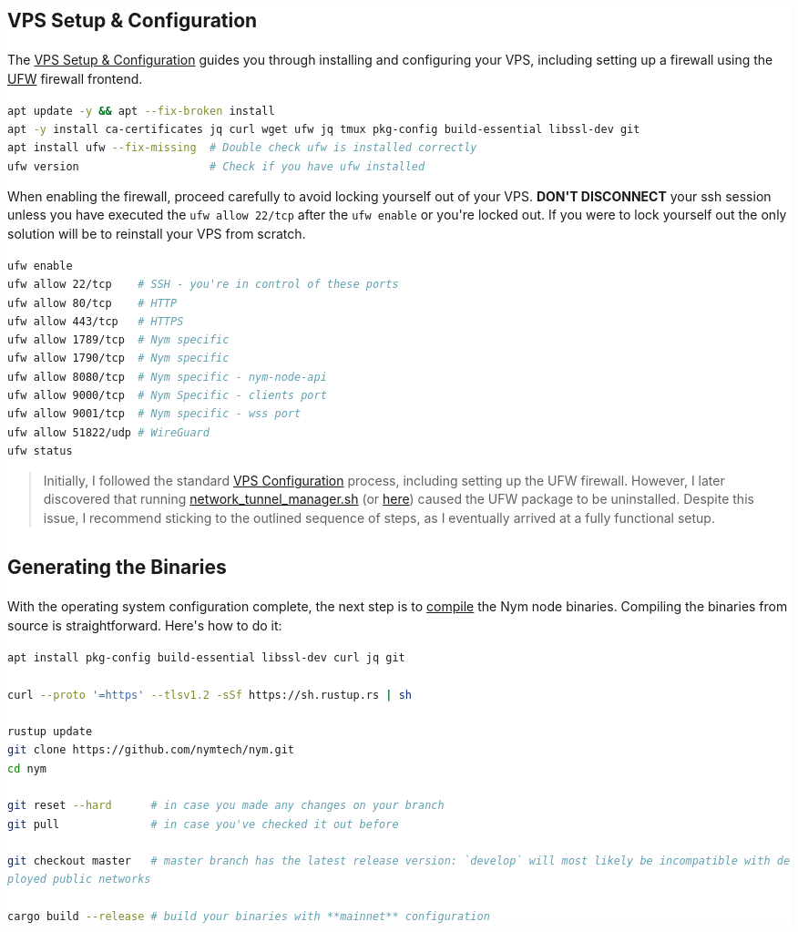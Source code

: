 ## VPS Setup & Configuration

The [VPS Setup & Configuration](https://nym.com/docs/operators/nodes/preliminary-steps/vps-setup) guides you through installing and configuring your VPS, including setting up a firewall using the [UFW](https://help.ubuntu.com/community/UFW)  firewall frontend.
```bash
apt update -y && apt --fix-broken install
apt -y install ca-certificates jq curl wget ufw jq tmux pkg-config build-essential libssl-dev git
apt install ufw --fix-missing  # Double check ufw is installed correctly
ufw version                    # Check if you have ufw installed
```

When enabling the firewall, proceed carefully to avoid locking yourself out of your VPS.
**DON'T DISCONNECT** your ssh session unless you have executed the `ufw allow 22/tcp` after the `ufw enable` or you're locked out.
If you were to lock yourself out the only solution will be to reinstall your VPS from scratch.
```bash
ufw enable
ufw allow 22/tcp    # SSH - you're in control of these ports
ufw allow 80/tcp    # HTTP
ufw allow 443/tcp   # HTTPS
ufw allow 1789/tcp  # Nym specific
ufw allow 1790/tcp  # Nym specific
ufw allow 8080/tcp  # Nym specific - nym-node-api
ufw allow 9000/tcp  # Nym Specific - clients port
ufw allow 9001/tcp  # Nym specific - wss port
ufw allow 51822/udp # WireGuard
ufw status
```

> Initially, I followed the standard [VPS Configuration](https://nym.com/docs/operators/nodes/preliminary-steps/vps-setup#vps-configuration) process, including setting up the UFW firewall.
> However, I later discovered that running [network_tunnel_manager.sh](https://nym.com/docs/operators/nodes/nym-node/configuration) (or [here](https://github.com/nymtech/nym/blob/develop/scripts/network_tunnel_manager.sh)) caused the UFW package to be uninstalled.
> Despite this issue, I recommend sticking to the outlined sequence of steps, as I eventually arrived at a fully functional setup.

## Generating the Binaries

With the operating system configuration complete, the next step is to [compile](https://nym.com/docs/operators/binaries/building-nym) the Nym node binaries. Compiling the binaries from source is straightforward. Here's how to do it:
```bash
apt install pkg-config build-essential libssl-dev curl jq git

curl --proto '=https' --tlsv1.2 -sSf https://sh.rustup.rs | sh

rustup update
git clone https://github.com/nymtech/nym.git
cd nym
 
git reset --hard      # in case you made any changes on your branch
git pull              # in case you've checked it out before
 
git checkout master   # master branch has the latest release version: `develop` will most likely be incompatible with deployed public networks
 
cargo build --release # build your binaries with **mainnet** configuration
```
